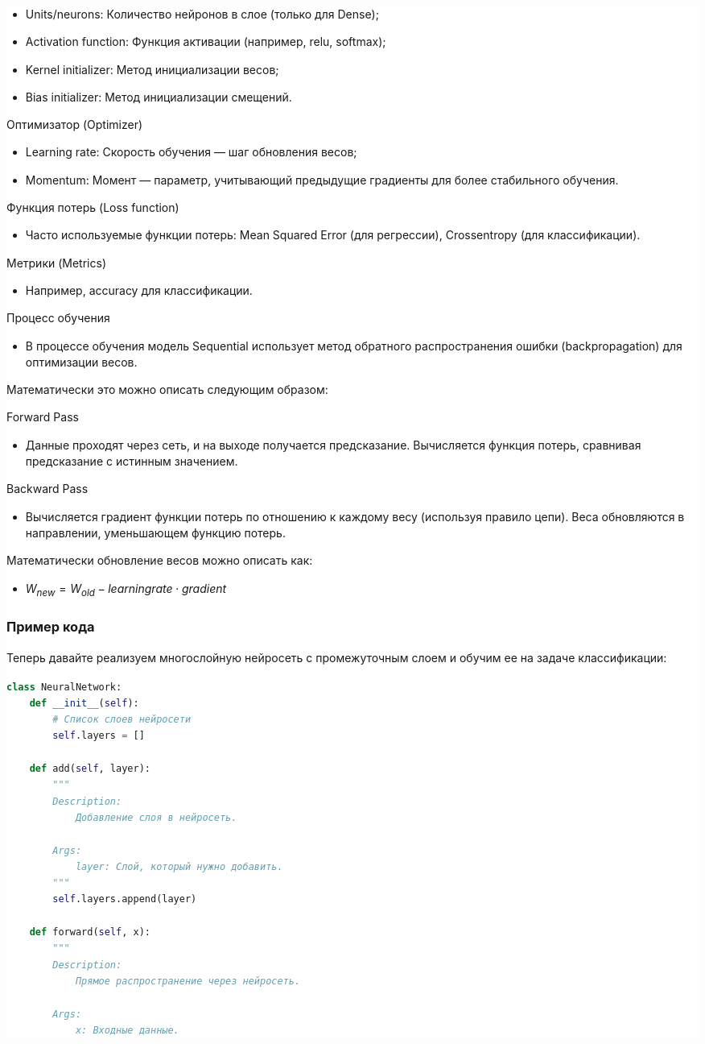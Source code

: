 - Units/neurons: Количество нейронов в слое (только для Dense);

- Activation function: Функция активации (например, relu, softmax);

- Kernel initializer: Метод инициализации весов;

- Bias initializer: Метод инициализации смещений.

Оптимизатор (Optimizer)

- Learning rate: Скорость обучения — шаг обновления весов;

- Momentum: Момент — параметр, учитывающий предыдущие градиенты для более стабильного обучения.

Функция потерь (Loss function)

- Часто используемые функции потерь: Mean Squared Error (для регрессии), Crossentropy (для классификации).

Метрики (Metrics)

- Например, accuracy для классификации.

Процесс обучения

- В процессе обучения модель Sequential использует метод обратного распространения ошибки (backpropagation) для оптимизации весов.

Математически это можно описать следующим образом:

Forward Pass

- Данные проходят через сеть, и на выходе получается предсказание. Вычисляется функция потерь, сравнивая предсказание с истинным значением.

Backward Pass

- Вычисляется градиент функции потерь по отношению к каждому весу (используя правило цепи). Веса обновляются в направлении, уменьшающем функцию потерь.

Математически обновление весов можно описать как:

- $W_{new} = W_{old}−learning rate⋅gradient$

### Пример кода

Теперь давайте реализуем многослойную нейросеть с промежуточным слоем и обучим ее на задаче классификации:

```python
class NeuralNetwork:
    def __init__(self):
        # Список слоев нейросети
        self.layers = []

    def add(self, layer):
        """
        Description:
            Добавление слоя в нейросеть.

        Args:
            layer: Слой, который нужно добавить.
        """
        self.layers.append(layer)

    def forward(self, x):
        """
        Description:
            Прямое распространение через нейросеть.

        Args:
            x: Входные данные.

```